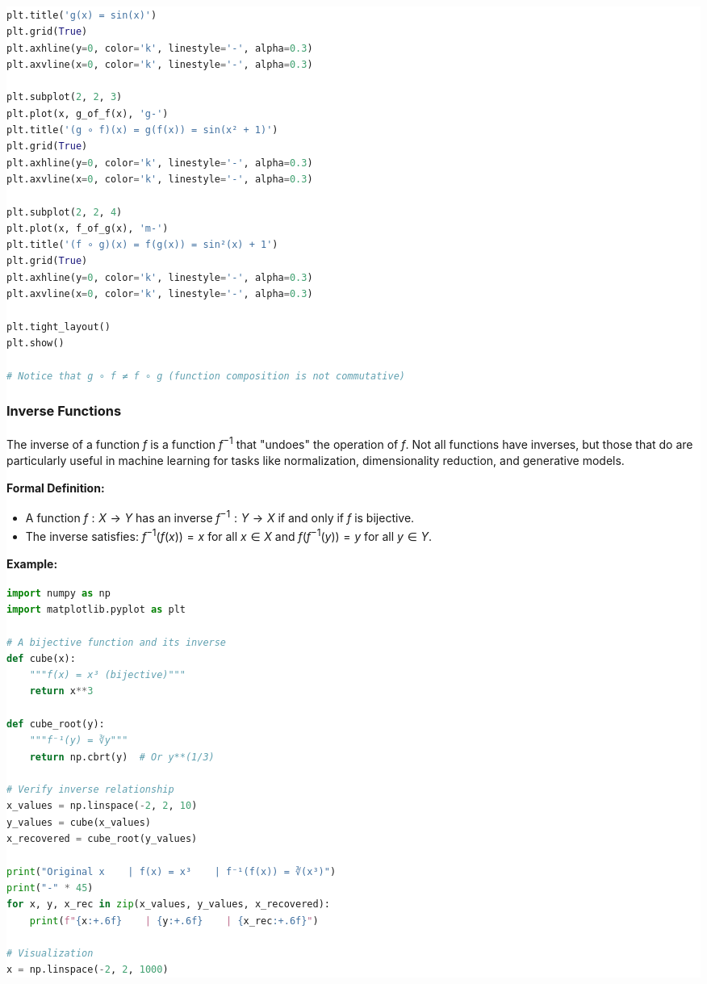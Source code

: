 ```python
plt.title('g(x) = sin(x)')
plt.grid(True)
plt.axhline(y=0, color='k', linestyle='-', alpha=0.3)
plt.axvline(x=0, color='k', linestyle='-', alpha=0.3)

plt.subplot(2, 2, 3)
plt.plot(x, g_of_f(x), 'g-')
plt.title('(g ∘ f)(x) = g(f(x)) = sin(x² + 1)')
plt.grid(True)
plt.axhline(y=0, color='k', linestyle='-', alpha=0.3)
plt.axvline(x=0, color='k', linestyle='-', alpha=0.3)

plt.subplot(2, 2, 4)
plt.plot(x, f_of_g(x), 'm-')
plt.title('(f ∘ g)(x) = f(g(x)) = sin²(x) + 1')
plt.grid(True)
plt.axhline(y=0, color='k', linestyle='-', alpha=0.3)
plt.axvline(x=0, color='k', linestyle='-', alpha=0.3)

plt.tight_layout()
plt.show()

# Notice that g ∘ f ≠ f ∘ g (function composition is not commutative)
```

### Inverse Functions

The inverse of a function $f$ is a function $f^{-1}$ that "undoes" the operation of $f$. Not all functions have inverses, but those that do are particularly useful in machine learning for tasks like normalization, dimensionality reduction, and generative models.

**Formal Definition:**

- A function $f: X \rightarrow Y$ has an inverse $f^{-1}: Y \rightarrow X$ if and only if $f$ is bijective.
- The inverse satisfies: $f^{-1}(f(x)) = x$ for all $x \in X$ and $f(f^{-1}(y)) = y$ for all $y \in Y$.

**Example:**

```python
import numpy as np
import matplotlib.pyplot as plt

# A bijective function and its inverse
def cube(x):
    """f(x) = x³ (bijective)"""
    return x**3

def cube_root(y):
    """f⁻¹(y) = ∛y"""
    return np.cbrt(y)  # Or y**(1/3)

# Verify inverse relationship
x_values = np.linspace(-2, 2, 10)
y_values = cube(x_values)
x_recovered = cube_root(y_values)

print("Original x    | f(x) = x³    | f⁻¹(f(x)) = ∛(x³)")
print("-" * 45)
for x, y, x_rec in zip(x_values, y_values, x_recovered):
    print(f"{x:+.6f}    | {y:+.6f}    | {x_rec:+.6f}")

# Visualization
x = np.linspace(-2, 2, 1000)
```